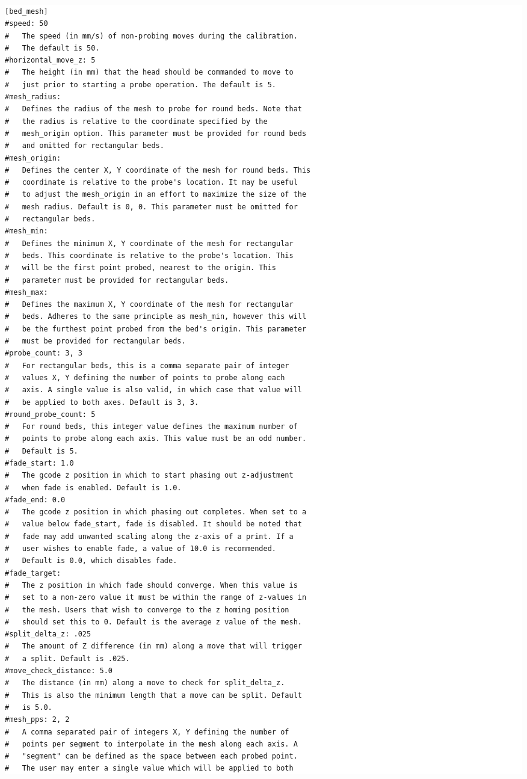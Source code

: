 ```
[bed_mesh]
#speed: 50
#   The speed (in mm/s) of non-probing moves during the calibration.
#   The default is 50.
#horizontal_move_z: 5
#   The height (in mm) that the head should be commanded to move to
#   just prior to starting a probe operation. The default is 5.
#mesh_radius:
#   Defines the radius of the mesh to probe for round beds. Note that
#   the radius is relative to the coordinate specified by the
#   mesh_origin option. This parameter must be provided for round beds
#   and omitted for rectangular beds.
#mesh_origin:
#   Defines the center X, Y coordinate of the mesh for round beds. This
#   coordinate is relative to the probe's location. It may be useful
#   to adjust the mesh_origin in an effort to maximize the size of the
#   mesh radius. Default is 0, 0. This parameter must be omitted for
#   rectangular beds.
#mesh_min:
#   Defines the minimum X, Y coordinate of the mesh for rectangular
#   beds. This coordinate is relative to the probe's location. This
#   will be the first point probed, nearest to the origin. This
#   parameter must be provided for rectangular beds.
#mesh_max:
#   Defines the maximum X, Y coordinate of the mesh for rectangular
#   beds. Adheres to the same principle as mesh_min, however this will
#   be the furthest point probed from the bed's origin. This parameter
#   must be provided for rectangular beds.
#probe_count: 3, 3
#   For rectangular beds, this is a comma separate pair of integer
#   values X, Y defining the number of points to probe along each
#   axis. A single value is also valid, in which case that value will
#   be applied to both axes. Default is 3, 3.
#round_probe_count: 5
#   For round beds, this integer value defines the maximum number of
#   points to probe along each axis. This value must be an odd number.
#   Default is 5.
#fade_start: 1.0
#   The gcode z position in which to start phasing out z-adjustment
#   when fade is enabled. Default is 1.0.
#fade_end: 0.0
#   The gcode z position in which phasing out completes. When set to a
#   value below fade_start, fade is disabled. It should be noted that
#   fade may add unwanted scaling along the z-axis of a print. If a
#   user wishes to enable fade, a value of 10.0 is recommended.
#   Default is 0.0, which disables fade.
#fade_target:
#   The z position in which fade should converge. When this value is
#   set to a non-zero value it must be within the range of z-values in
#   the mesh. Users that wish to converge to the z homing position
#   should set this to 0. Default is the average z value of the mesh.
#split_delta_z: .025
#   The amount of Z difference (in mm) along a move that will trigger
#   a split. Default is .025.
#move_check_distance: 5.0
#   The distance (in mm) along a move to check for split_delta_z.
#   This is also the minimum length that a move can be split. Default
#   is 5.0.
#mesh_pps: 2, 2
#   A comma separated pair of integers X, Y defining the number of
#   points per segment to interpolate in the mesh along each axis. A
#   "segment" can be defined as the space between each probed point.
#   The user may enter a single value which will be applied to both
```